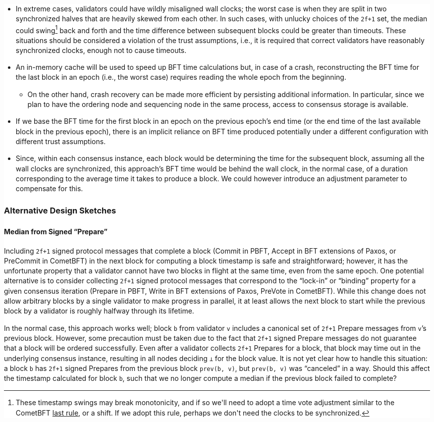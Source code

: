 * In extreme cases, validators could have wildly misaligned wall clocks; the worst case
is when they are split in two synchronized halves that are heavily skewed from each
other. In such cases, with unlucky choices of the `2f+1` set, the median could swing[^3]
back and forth and the time difference between subsequent blocks could be greater
than timeouts. These situations should be considered a violation of the trust
assumptions, i.e., it is required that correct validators have reasonably synchronized
clocks, enough not to cause timeouts.

[^3]: These timestamp swings may break monotonicity, and if so we'll need to adopt a
time vote adjustment similar to the CometBFT
[last rule](https://docs.cometbft.com/v0.37/spec/consensus/bft-time), or a shift.
If we adopt this rule, perhaps we don't need the clocks to be synchronized.

* An in-memory cache will be used to speed up BFT time calculations but, in case of a
crash, reconstructing the BFT time for the last block in an epoch (i.e., the worst case)
requires reading the whole epoch from the beginning.
  * On the other hand, crash recovery can be made more efficient by persisting
    additional information. In particular, since we plan to have the ordering node and
    sequencing node in the same process, access to consensus storage is available.

* If we base the BFT time for the first block in an epoch on the previous epoch’s end
time (or the end time of the last available block in the previous epoch), there is an
implicit reliance on BFT time produced potentially under a different configuration
with different trust assumptions.

* Since, within each consensus instance, each block would be determining the time for
the subsequent block, assuming all the wall clocks are synchronized, this approach’s
BFT time would be behind the wall clock, in the normal case, of a duration
corresponding to the average time it takes to produce a block. We could however
introduce an adjustment parameter to compensate for this.

### Alternative Design Sketches

#### Median from Signed “Prepare”
Including `2f+1` signed protocol messages that complete a block (Commit in PBFT,
Accept in BFT extensions of Paxos, or PreCommit in CometBFT) in the next block for
computing a block timestamp is safe and straightforward; however, it has the
unfortunate property that a validator cannot have two blocks in flight at the same
time, even from the same epoch. One potential alternative is to consider collecting
`2f+1` signed protocol messages that correspond to the “lock-in” or “binding” property
for a given consensus iteration (Prepare in PBFT, Write in BFT extensions of Paxos,
PreVote in CometBFT). While this change does not allow arbitrary blocks by a single
validator to make progress in parallel, it at least allows the next block to start
while the previous block by a validator is roughly halfway through its lifetime.

In the normal case, this approach works well; block `b` from validator `v` includes
a canonical set of `2f+1` Prepare messages from `v`’s previous block. However,
some precaution must be taken due to the fact that `2f+1` signed Prepare messages do
not guarantee that a block will be ordered successfully. Even after a validator
collects `2f+1` Prepares for a block, that block may time out in the underlying
consensus instance, resulting in all nodes deciding `⊥` for the block value. It is not
yet clear how to handle this situation: a block `b` has `2f+1` signed Prepares from the
previous block `prev(b, v)`, but `prev(b, v)` was “canceled” in a way. Should this
affect the timestamp calculated for block `b`, such that we no longer compute a
median if the previous block failed to complete?


[^2]: It may be beneficial for validators to always order a bootstrap block to (a)
[^4]: This approach and the subsequent one are considerably simpler; if we determine
